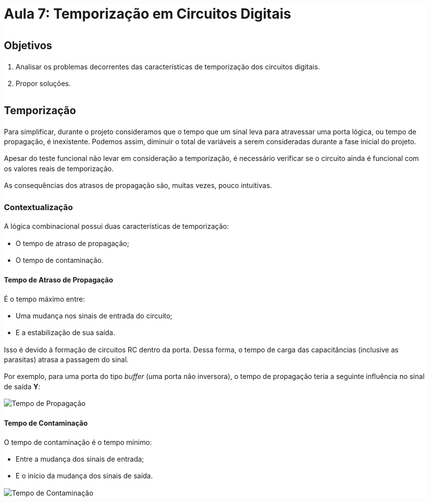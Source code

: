 <a name="inicio"></a>

# Aula 7: Temporização em Circuitos Digitais

## Objetivos

1.  Analisar os problemas decorrentes das características de temporização dos circuitos digitais.

2.  Propor soluções.


## Temporização

Para simplificar, durante o projeto consideramos que o tempo que um sinal leva para atravessar uma porta lógica, ou tempo de propagação, é inexistente. Podemos assim, diminuir o total de variáveis a serem consideradas durante a fase inicial do projeto.

Apesar do teste funcional não levar em consideração a temporização, é necessário verificar se o circuito ainda é funcional com os valores reais de temporização.

As consequências dos atrasos de propagação são, muitas vezes, pouco intuitivas.

### Contextualização

A lógica combinacional possui duas características de temporização:

-   O tempo de atraso de propagação;

-   O tempo de contaminação.

#### Tempo de Atraso de Propagação

É o tempo máximo entre:

-   Uma mudança nos sinais de entrada do circuito;

-   E a estabilização de sua saída.

Isso é devido à formação de circuitos RC dentro da porta. Dessa forma, o tempo de carga das capacitâncias (inclusive as parasitas) atrasa a passagem do sinal.

Por exemplo, para uma porta do tipo _buffer_ (uma porta não inversora), o tempo de propagação teria a seguinte influência no sinal de saída **Y**:

![**Tempo de Propagação**](imagensComponentes/atrasoBuffer-1.svg#p30 "Tempo de propagação em uma porta simples." )


#### Tempo de Contaminação

O tempo de contaminação é o tempo mínimo:

-   Entre a mudança dos sinais de entrada;

-   E o início da mudança dos sinais de saída.

![**Tempo de Contaminação**](imagensComponentes/atrasoBuffer-TempoContaminacao.svg#p30 "DicaMouse")

